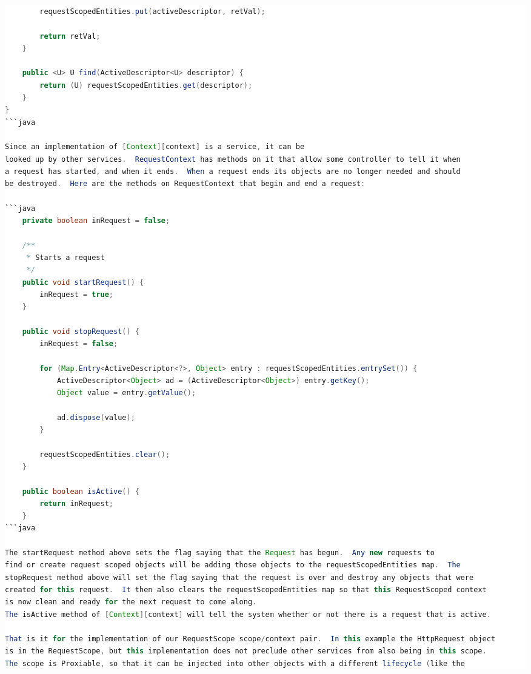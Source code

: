 ```java
        requestScopedEntities.put(activeDescriptor, retVal);

        return retVal;
    }

    public <U> U find(ActiveDescriptor<U> descriptor) {
        return (U) requestScopedEntities.get(descriptor);
    }
}
```java

Since an implementation of [Context][context] is a service, it can be
looked up by other services.  RequestContext has methods on it that allow some controller to tell it when
a request has started, and when it ends.  When a request ends its objects are no longer needed and should
be destroyed.  Here are the methods on RequestContext that begin and end a request:

```java
    private boolean inRequest = false;

    /**
     * Starts a request
     */
    public void startRequest() {
        inRequest = true;
    }

    public void stopRequest() {
        inRequest = false;

        for (Map.Entry<ActiveDescriptor<?>, Object> entry : requestScopedEntities.entrySet()) {
            ActiveDescriptor<Object> ad = (ActiveDescriptor<Object>) entry.getKey();
            Object value = entry.getValue();

            ad.dispose(value);
        }

        requestScopedEntities.clear();
    }

    public boolean isActive() {
        return inRequest;
    }
```java

The startRequest method above sets the flag saying that the Request has begun.  Any new requests to
find or create request scoped objects will be adding those objects to the requestScopedEntities map.  The
stopRequest method above will set the flag saying that the request is over and destroy any objects that were
created for this request.  It then also clears the requestScopedEntities map so that this RequestScoped context
is now clean and ready for the next request to come along.
The isActive method of [Context][context] will tell the system whether or not there is a request that is active.

That is it for the implementation of our RequestScope scope/context pair.  In this example the HttpRequest object
is in the RequestScope, but this implementation does not preclude other services from also being in this scope.
The scope is Proxiable, so that it can be injected into other objects with a different lifecycle (like the
```

[context]: apidocs/org/glassfish/hk2/api/Context.html
[injectionresolver]: apidocs/org/glassfish/hk2/api/InjectionResolver.html
[injectee]: apidocs/org/glassfish/hk2/api/Injectee.html